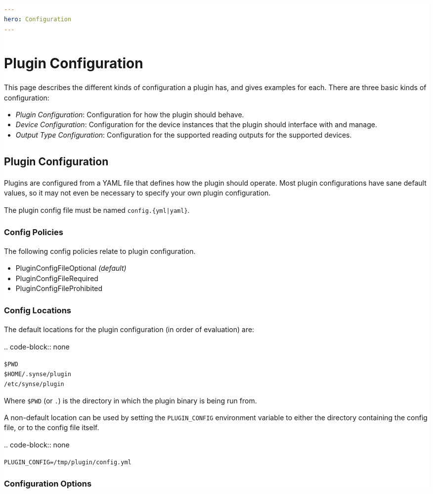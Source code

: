 ```yaml
---
hero: Configuration 
---
```


# Plugin Configuration

This page describes the different kinds of configuration a plugin has, and gives
examples for each. There are three basic kinds of configuration:

- *Plugin Configuration*: Configuration for how the plugin should behave.
- *Device Configuration*: Configuration for the device instances that the plugin
  should interface with and manage.
- *Output Type Configuration*: Configuration for the supported reading outputs
  for the supported devices.


## Plugin Configuration

Plugins are configured from a YAML file that defines how the plugin should operate.
Most plugin configurations have sane default values, so it may not even be necessary
to specify your own plugin configuration.

The plugin config file must be named ``config.{yml|yaml}``.


### Config Policies

The following config policies relate to plugin configuration.

- PluginConfigFileOptional *(default)*
- PluginConfigFileRequired
- PluginConfigFileProhibited


### Config Locations

The default locations for the plugin configuration (in order of evaluation) are:

.. code-block:: none

    $PWD
    $HOME/.synse/plugin
    /etc/synse/plugin

Where ``$PWD`` (or ``.``) is the directory in which the plugin binary is being run from.

A non-default location can be used by setting the ``PLUGIN_CONFIG`` environment variable
to either the directory containing the config file, or to the config file itself.

.. code-block:: none

    PLUGIN_CONFIG=/tmp/plugin/config.yml


### Configuration Options
